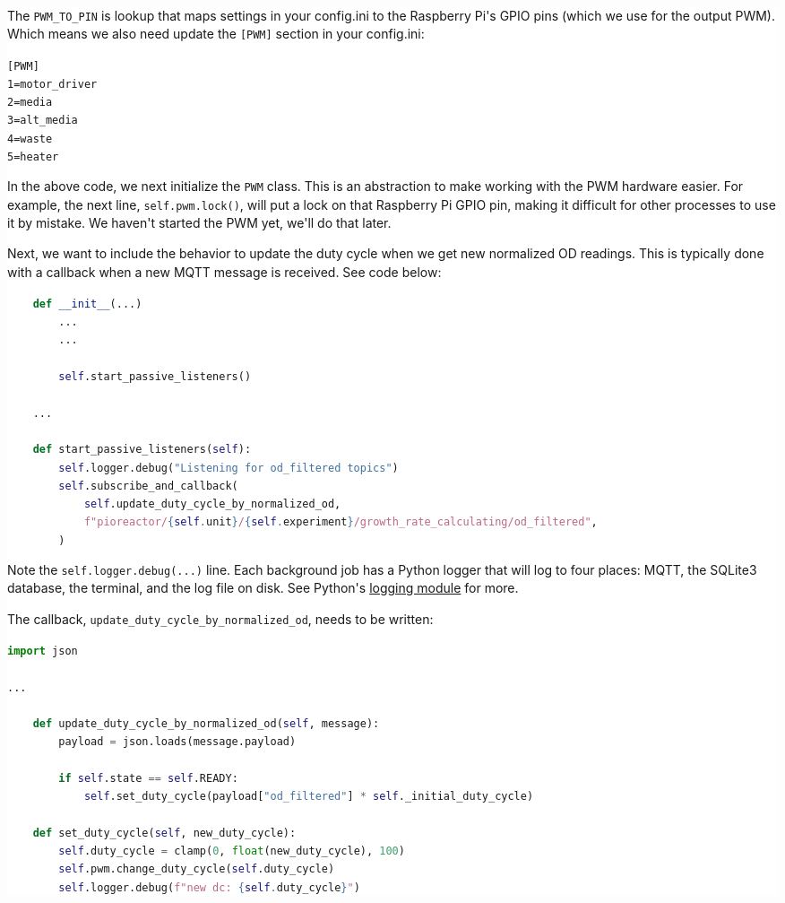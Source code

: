 The `PWM_TO_PIN` is lookup that maps settings in your config.ini to the Raspberry Pi's GPIO pins (which we use for the output PWM). Which means we also need update the `[PWM]` section in your config.ini:


```
[PWM]
1=motor_driver
2=media
3=alt_media
4=waste
5=heater
```

In the above code, we next initialize the `PWM` class. This is an abstraction to make working with the PWM hardware easier. For example, the next line, `self.pwm.lock()`, will put a lock on that Raspberry Pi GPIO pin, making it difficult for other processes to use it by mistake. We haven't started the PWM yet, we'll do that later.


Next, we want to include the behavior to update the duty cycle when we get new normalized OD readings. This is typically done with a callback when a new MQTT message is received. See code below:

```python
    def __init__(...)
        ...
        ...

        self.start_passive_listeners()

    ...

    def start_passive_listeners(self):
        self.logger.debug("Listening for od_filtered topics")
        self.subscribe_and_callback(
            self.update_duty_cycle_by_normalized_od,
            f"pioreactor/{self.unit}/{self.experiment}/growth_rate_calculating/od_filtered",
        )
```

Note the `self.logger.debug(...)` line. Each background job has a Python logger that will log to four places: MQTT, the SQLite3 database, the terminal, and the log file on disk. See Python's [logging module](https://docs.python.org/3/library/logging.html) for more.

The callback, `update_duty_cycle_by_normalized_od`, needs to be written:

```python
import json

...

    def update_duty_cycle_by_normalized_od(self, message):
        payload = json.loads(message.payload)

        if self.state == self.READY:
            self.set_duty_cycle(payload["od_filtered"] * self._initial_duty_cycle)

    def set_duty_cycle(self, new_duty_cycle):
        self.duty_cycle = clamp(0, float(new_duty_cycle), 100)
        self.pwm.change_duty_cycle(self.duty_cycle)
        self.logger.debug(f"new dc: {self.duty_cycle}")

```
